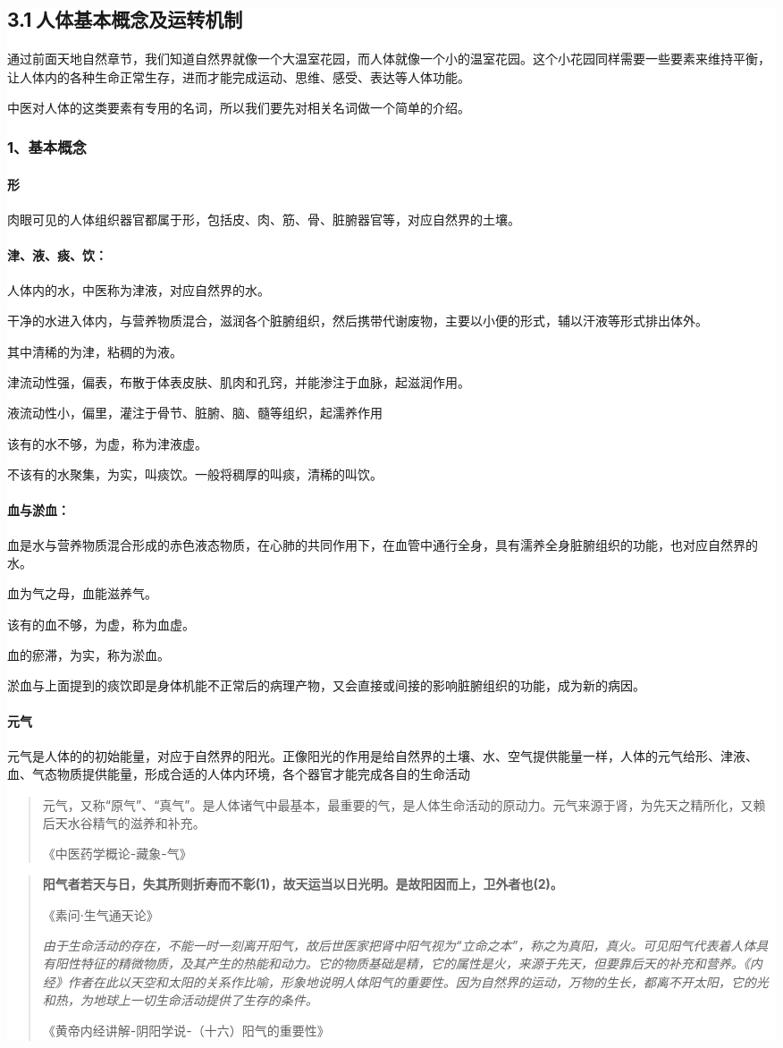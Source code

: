 ## 3.1 人体基本概念及运转机制

通过前面天地自然章节，我们知道自然界就像一个大温室花园，而人体就像一个小的温室花园。这个小花园同样需要一些要素来维持平衡，让人体内的各种生命正常生存，进而才能完成运动、思维、感受、表达等人体功能。

中医对人体的这类要素有专用的名词，所以我们要先对相关名词做一个简单的介绍。

### 1、基本概念

#### 形

肉眼可见的人体组织器官都属于形，包括皮、肉、筋、骨、脏腑器官等，对应自然界的土壤。

#### 津、液、痰、饮：

人体内的水，中医称为津液，对应自然界的水。

干净的水进入体内，与营养物质混合，滋润各个脏腑组织，然后携带代谢废物，主要以小便的形式，辅以汗液等形式排出体外。

其中清稀的为津，粘稠的为液。

津流动性强，偏表，布散于体表皮肤、肌肉和孔窍，并能渗注于血脉，起滋润作用。

液流动性小，偏里，灌注于骨节、脏腑、脑、髓等组织，起濡养作用

该有的水不够，为虚，称为津液虚。

不该有的水聚集，为实，叫痰饮。一般将稠厚的叫痰，清稀的叫饮。

#### 血与淤血：

血是水与营养物质混合形成的赤色液态物质，在心肺的共同作用下，在血管中通行全身，具有濡养全身脏腑组织的功能，也对应自然界的水。

血为气之母，血能滋养气。

该有的血不够，为虚，称为血虚。

血的瘀滞，为实，称为淤血。

淤血与上面提到的痰饮即是身体机能不正常后的病理产物，又会直接或间接的影响脏腑组织的功能，成为新的病因。

#### 元气

元气是人体的的初始能量，对应于自然界的阳光。正像阳光的作用是给自然界的土壤、水、空气提供能量一样，人体的元气给形、津液、血、气态物质提供能量，形成合适的人体内环境，各个器官才能完成各自的生命活动

> 元气，又称“原气”、“真气”。是人体诸气中最基本，最重要的气，是人体生命活动的原动力。元气来源于肾，为先天之精所化，又赖后天水谷精气的滋养和补充。
>
> 《中医药学概论-藏象-气》

> **阳气者若天与日，失其所则折寿而不彰(1)，故天运当以日光明。是故阳因而上，卫外者也(2)。**
>
> 《素问·生气通天论》
>
> *由于生命活动的存在，不能一时一刻离开阳气，故后世医家把肾中阳气视为“立命之本”，称之为真阳，真火。可见阳气代表着人体具有阳性特征的精微物质，及其产生的热能和动力。它的物质基础是精，它的属性是火，来源于先天，但要靠后天的补充和营养。《内经》作者在此以天空和太阳的关系作比喻，形象地说明人体阳气的重要性。因为自然界的运动，万物的生长，都离不开太阳，它的光和热，为地球上一切生命活动提供了生存的条件。*
>
> 《黄帝内经讲解-阴阳学说-（十六）阳气的重要性》
